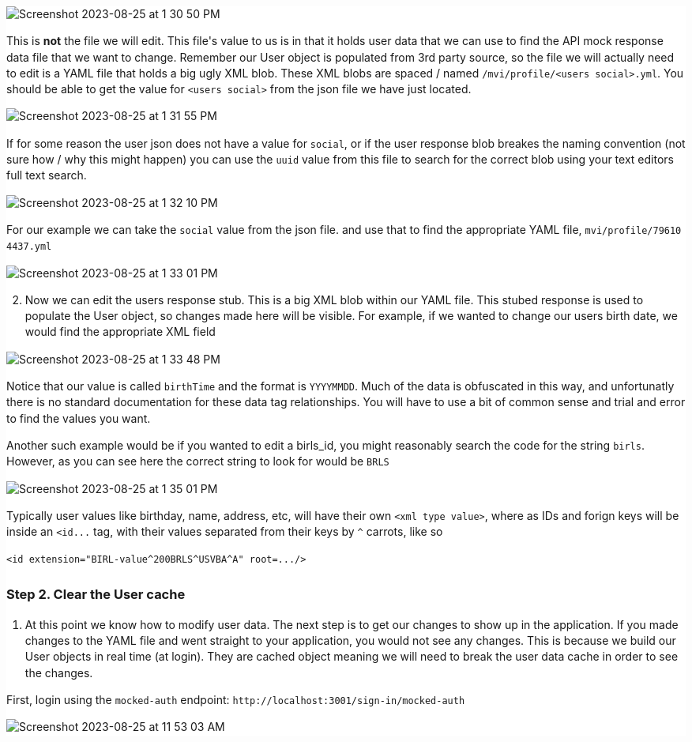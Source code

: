 <img width="768" alt="Screenshot 2023-08-25 at 1 30 50 PM" src="https://github.com/department-of-veterans-affairs/va.gov-team/assets/15328092/95f50c08-b216-4dbc-9212-7d92c463cc11">

This is **not** the file we will edit.  This file's value to us is in that it holds user data that we can use to find the API mock response data file that we want to change.  Remember our User object is populated from 3rd party source, so the file we will actually need to edit is a YAML file that holds a big ugly XML blob.  These XML blobs are spaced / named `/mvi/profile/<users social>.yml`.  You should be able to get the value for `<users social>` from the json file we have just located.  
    
<img width="344" alt="Screenshot 2023-08-25 at 1 31 55 PM" src="https://github.com/department-of-veterans-affairs/va.gov-team/assets/15328092/e4788893-e994-442c-8503-fa83b1e39d48">

If for some reason the user json does not have a value for `social`, or if the user response blob breakes the naming convention (not sure how / why this might happen) you can use the `uuid` value from this file to search for the correct blob using your text editors full text search.  

<img width="451" alt="Screenshot 2023-08-25 at 1 32 10 PM" src="https://github.com/department-of-veterans-affairs/va.gov-team/assets/15328092/b8904b4c-515e-45bd-84eb-ba68ac243798">

For our example we can take the `social` value from the json file. and use that to find the appropriate YAML file, `mvi/profile/796104437.yml`
    
<img width="902" alt="Screenshot 2023-08-25 at 1 33 01 PM" src="https://github.com/department-of-veterans-affairs/va.gov-team/assets/15328092/80a7920a-2842-4f10-8601-9c40e446b510">

2. Now we can edit the users response stub.  This is a big XML blob within our YAML file.  This stubed response is used to populate the User object, so changes made here will be visible.  For example, if we wanted to change our users birth date, we would find the appropriate XML field

<img width="486" alt="Screenshot 2023-08-25 at 1 33 48 PM" src="https://github.com/department-of-veterans-affairs/va.gov-team/assets/15328092/6298aabb-2f2d-4a8a-bda3-d7ee0f0c6b5f">

Notice that our value is called `birthTime` and the format is `YYYYMMDD`.  Much of the data is obfuscated in this way, and unfortunatly there is no standard documentation for these data tag relationships.  You will have to use a bit of common sense and trial and error to find the values you want.

Another such example would be if you wanted to edit a birls_id, you might reasonably search the code for the string `birls`.  However, as you can see here the correct string to look for would be `BRLS`

<img width="414" alt="Screenshot 2023-08-25 at 1 35 01 PM" src="https://github.com/department-of-veterans-affairs/va.gov-team/assets/15328092/baf07663-184d-43c1-a856-cc1a85ee743d">

Typically user values like birthday, name, address, etc, will have their own `<xml type value>`, where as IDs and forign keys will be inside an `<id...` tag, with their values separated from their keys by `^` carrots, like so

```
<id extension="BIRL-value^200BRLS^USVBA^A" root=.../>
```


### Step 2. Clear the User cache
1. At this point we know how to modify user data.  The next step is to get our changes to show up in the application.  If you made changes to the YAML file and went straight to your application, you would not see any changes.  This is because we build our User objects in real time (at login). They are cached object meaning we will need to break the user data cache in order to see the changes.

First, login using the `mocked-auth` endpoint: `http://localhost:3001/sign-in/mocked-auth`

<img width="1012" alt="Screenshot 2023-08-25 at 11 53 03 AM" src="https://github.com/department-of-veterans-affairs/va.gov-team/assets/15328092/40918efb-7d08-4044-82cf-fb6ebfcb2091">
